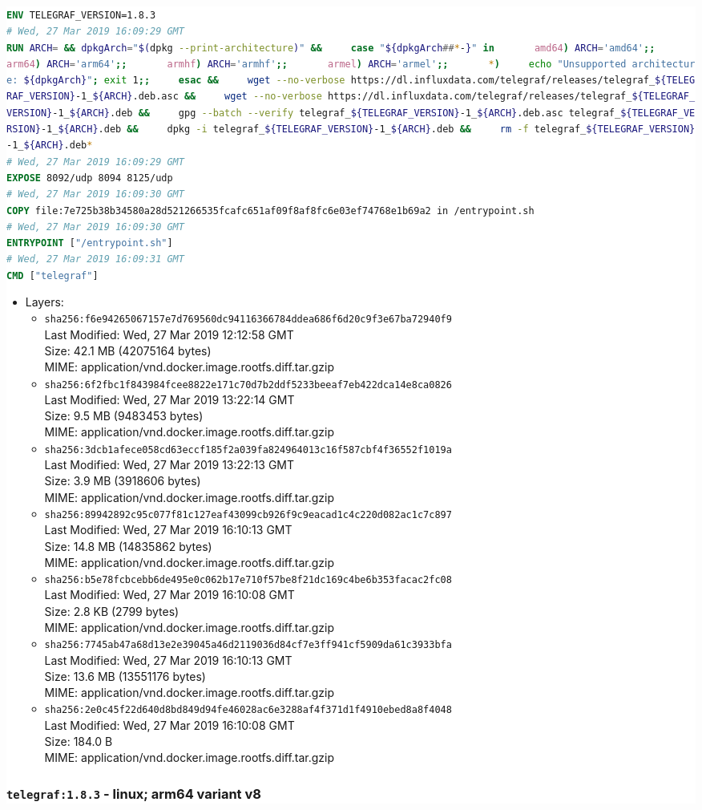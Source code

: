 ```dockerfile
ENV TELEGRAF_VERSION=1.8.3
# Wed, 27 Mar 2019 16:09:29 GMT
RUN ARCH= && dpkgArch="$(dpkg --print-architecture)" &&     case "${dpkgArch##*-}" in       amd64) ARCH='amd64';;       arm64) ARCH='arm64';;       armhf) ARCH='armhf';;       armel) ARCH='armel';;       *)     echo "Unsupported architecture: ${dpkgArch}"; exit 1;;     esac &&     wget --no-verbose https://dl.influxdata.com/telegraf/releases/telegraf_${TELEGRAF_VERSION}-1_${ARCH}.deb.asc &&     wget --no-verbose https://dl.influxdata.com/telegraf/releases/telegraf_${TELEGRAF_VERSION}-1_${ARCH}.deb &&     gpg --batch --verify telegraf_${TELEGRAF_VERSION}-1_${ARCH}.deb.asc telegraf_${TELEGRAF_VERSION}-1_${ARCH}.deb &&     dpkg -i telegraf_${TELEGRAF_VERSION}-1_${ARCH}.deb &&     rm -f telegraf_${TELEGRAF_VERSION}-1_${ARCH}.deb*
# Wed, 27 Mar 2019 16:09:29 GMT
EXPOSE 8092/udp 8094 8125/udp
# Wed, 27 Mar 2019 16:09:30 GMT
COPY file:7e725b38b34580a28d521266535fcafc651af09f8af8fc6e03ef74768e1b69a2 in /entrypoint.sh 
# Wed, 27 Mar 2019 16:09:30 GMT
ENTRYPOINT ["/entrypoint.sh"]
# Wed, 27 Mar 2019 16:09:31 GMT
CMD ["telegraf"]
```

-	Layers:
	-	`sha256:f6e94265067157e7d769560dc94116366784ddea686f6d20c9f3e67ba72940f9`  
		Last Modified: Wed, 27 Mar 2019 12:12:58 GMT  
		Size: 42.1 MB (42075164 bytes)  
		MIME: application/vnd.docker.image.rootfs.diff.tar.gzip
	-	`sha256:6f2fbc1f843984fcee8822e171c70d7b2ddf5233beeaf7eb422dca14e8ca0826`  
		Last Modified: Wed, 27 Mar 2019 13:22:14 GMT  
		Size: 9.5 MB (9483453 bytes)  
		MIME: application/vnd.docker.image.rootfs.diff.tar.gzip
	-	`sha256:3dcb1afece058cd63eccf185f2a039fa824964013c16f587cbf4f36552f1019a`  
		Last Modified: Wed, 27 Mar 2019 13:22:13 GMT  
		Size: 3.9 MB (3918606 bytes)  
		MIME: application/vnd.docker.image.rootfs.diff.tar.gzip
	-	`sha256:89942892c95c077f81c127eaf43099cb926f9c9eacad1c4c220d082ac1c7c897`  
		Last Modified: Wed, 27 Mar 2019 16:10:13 GMT  
		Size: 14.8 MB (14835862 bytes)  
		MIME: application/vnd.docker.image.rootfs.diff.tar.gzip
	-	`sha256:b5e78fcbcebb6de495e0c062b17e710f57be8f21dc169c4be6b353facac2fc08`  
		Last Modified: Wed, 27 Mar 2019 16:10:08 GMT  
		Size: 2.8 KB (2799 bytes)  
		MIME: application/vnd.docker.image.rootfs.diff.tar.gzip
	-	`sha256:7745ab47a68d13e2e39045a46d2119036d84cf7e3ff941cf5909da61c3933bfa`  
		Last Modified: Wed, 27 Mar 2019 16:10:13 GMT  
		Size: 13.6 MB (13551176 bytes)  
		MIME: application/vnd.docker.image.rootfs.diff.tar.gzip
	-	`sha256:2e0c45f22d640d8bd849d94fe46028ac6e3288af4f371d1f4910ebed8a8f4048`  
		Last Modified: Wed, 27 Mar 2019 16:10:08 GMT  
		Size: 184.0 B  
		MIME: application/vnd.docker.image.rootfs.diff.tar.gzip

### `telegraf:1.8.3` - linux; arm64 variant v8
